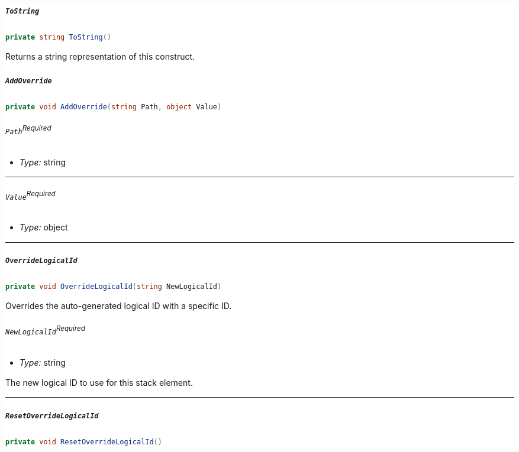 
##### `ToString` <a name="ToString" id="@cdktf/provider-hcp.packerChannel.PackerChannel.toString"></a>

```csharp
private string ToString()
```

Returns a string representation of this construct.

##### `AddOverride` <a name="AddOverride" id="@cdktf/provider-hcp.packerChannel.PackerChannel.addOverride"></a>

```csharp
private void AddOverride(string Path, object Value)
```

###### `Path`<sup>Required</sup> <a name="Path" id="@cdktf/provider-hcp.packerChannel.PackerChannel.addOverride.parameter.path"></a>

- *Type:* string

---

###### `Value`<sup>Required</sup> <a name="Value" id="@cdktf/provider-hcp.packerChannel.PackerChannel.addOverride.parameter.value"></a>

- *Type:* object

---

##### `OverrideLogicalId` <a name="OverrideLogicalId" id="@cdktf/provider-hcp.packerChannel.PackerChannel.overrideLogicalId"></a>

```csharp
private void OverrideLogicalId(string NewLogicalId)
```

Overrides the auto-generated logical ID with a specific ID.

###### `NewLogicalId`<sup>Required</sup> <a name="NewLogicalId" id="@cdktf/provider-hcp.packerChannel.PackerChannel.overrideLogicalId.parameter.newLogicalId"></a>

- *Type:* string

The new logical ID to use for this stack element.

---

##### `ResetOverrideLogicalId` <a name="ResetOverrideLogicalId" id="@cdktf/provider-hcp.packerChannel.PackerChannel.resetOverrideLogicalId"></a>

```csharp
private void ResetOverrideLogicalId()
```
